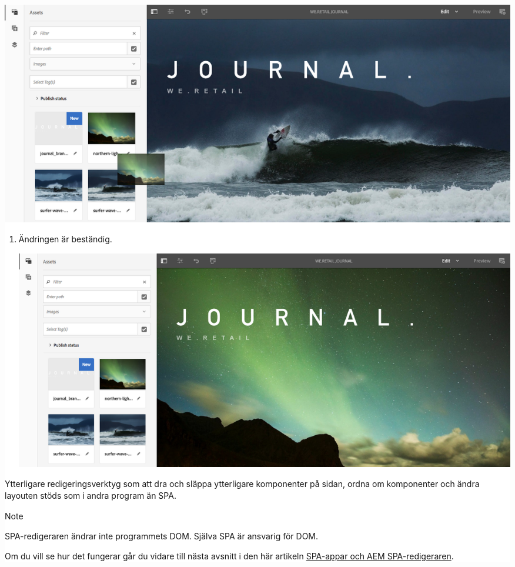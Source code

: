    ![screen_shot_2018-06-07at143530](assets/screen_shot_2018-06-07at143530.png)

1. Ändringen är beständig.

   ![screen_shot_2018-06-07at143732](assets/screen_shot_2018-06-07at143732.png)

Ytterligare redigeringsverktyg som att dra och släppa ytterligare komponenter på sidan, ordna om komponenter och ändra layouten stöds som i andra program än SPA.

>[!NOTE]
>
>SPA-redigeraren ändrar inte programmets DOM. Själva SPA är ansvarig för DOM.
>
>Om du vill se hur det fungerar går du vidare till nästa avsnitt i den här artikeln [SPA-appar och AEM SPA-redigeraren](/help/sites-developing/spa-walkthrough.md#spa-apps-and-the-aem-spa-editor).
